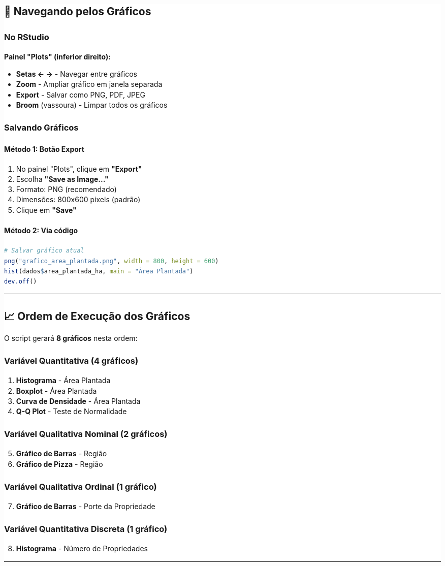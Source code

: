 
## 🎨 Navegando pelos Gráficos

### No RStudio

**Painel "Plots" (inferior direito):**
- **Setas ← →** - Navegar entre gráficos
- **Zoom** - Ampliar gráfico em janela separada
- **Export** - Salvar como PNG, PDF, JPEG
- **Broom** (vassoura) - Limpar todos os gráficos

### Salvando Gráficos

#### Método 1: Botão Export
1. No painel "Plots", clique em **"Export"**
2. Escolha **"Save as Image..."**
3. Formato: PNG (recomendado)
4. Dimensões: 800x600 pixels (padrão)
5. Clique em **"Save"**

#### Método 2: Via código
```r
# Salvar gráfico atual
png("grafico_area_plantada.png", width = 800, height = 600)
hist(dados$area_plantada_ha, main = "Área Plantada")
dev.off()
```

---

## 📈 Ordem de Execução dos Gráficos

O script gerará **8 gráficos** nesta ordem:

### Variável Quantitativa (4 gráficos)
1. **Histograma** - Área Plantada
2. **Boxplot** - Área Plantada
3. **Curva de Densidade** - Área Plantada
4. **Q-Q Plot** - Teste de Normalidade

### Variável Qualitativa Nominal (2 gráficos)
5. **Gráfico de Barras** - Região
6. **Gráfico de Pizza** - Região

### Variável Qualitativa Ordinal (1 gráfico)
7. **Gráfico de Barras** - Porte da Propriedade

### Variável Quantitativa Discreta (1 gráfico)
8. **Histograma** - Número de Propriedades

---